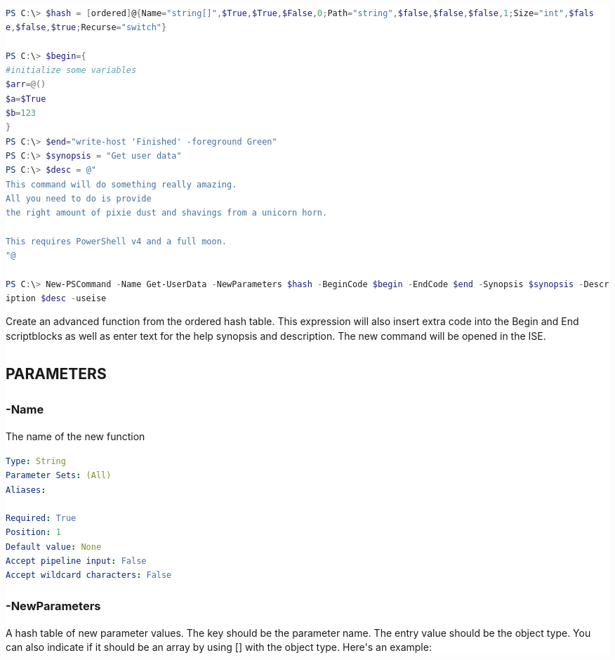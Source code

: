 ```powershell
PS C:\> $hash = [ordered]@{Name="string[]",$True,$True,$False,0;Path="string",$false,$false,$false,1;Size="int",$false,$false,$true;Recurse="switch"}

PS C:\> $begin={
#initialize some variables
$arr=@()
$a=$True
$b=123
}
PS C:\> $end="write-host 'Finished' -foreground Green"
PS C:\> $synopsis = "Get user data"
PS C:\> $desc = @"
This command will do something really amazing.
All you need to do is provide
the right amount of pixie dust and shavings from a unicorn horn.

This requires PowerShell v4 and a full moon.
"@

PS C:\> New-PSCommand -Name Get-UserData -NewParameters $hash -BeginCode $begin -EndCode $end -Synopsis $synopsis -Description $desc -useise
```

Create an advanced function from the ordered hash table. This expression will also insert extra code into the Begin and End scriptblocks as well as enter text for the help synopsis and description. The new command will be opened in the ISE.

## PARAMETERS

### -Name

The name of the new function

```yaml
Type: String
Parameter Sets: (All)
Aliases:

Required: True
Position: 1
Default value: None
Accept pipeline input: False
Accept wildcard characters: False
```

### -NewParameters

A hash table of new parameter values. The key should be the parameter name.  The entry value should be the object type. You can also indicate if it should be an array by using \[\] with the object type.
Here's an example:
